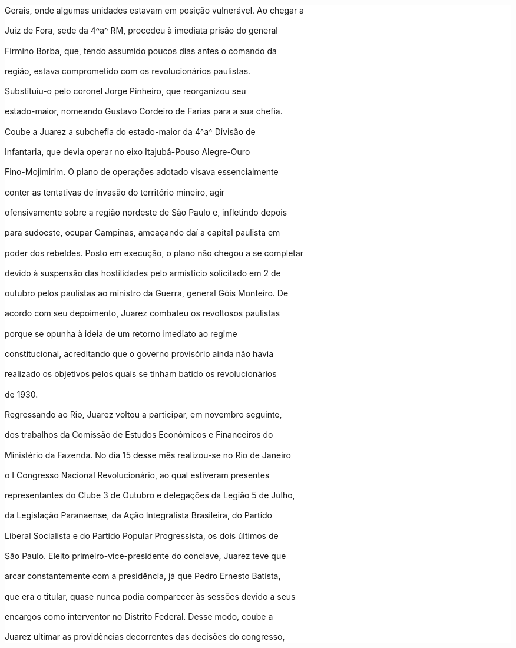 Gerais, onde algumas unidades estavam em posição vulnerável. Ao chegar a

Juiz de Fora, sede da 4^a^ RM, procedeu à imediata prisão do general

Firmino Borba, que, tendo assumido poucos dias antes o comando da

região, estava comprometido com os revolucionários paulistas.

Substituiu-o pelo coronel Jorge Pinheiro, que reorganizou seu

estado-maior, nomeando Gustavo Cordeiro de Farias para a sua chefia.

Coube a Juarez a subchefia do estado-maior da 4^a^ Divisão de

Infantaria, que devia operar no eixo Itajubá-Pouso Alegre-Ouro

Fino-Mojimirim. O plano de operações adotado visava essencialmente

conter as tentativas de invasão do território mineiro, agir

ofensivamente sobre a região nordeste de São Paulo e, infletindo depois

para sudoeste, ocupar Campinas, ameaçando daí a capital paulista em

poder dos rebeldes. Posto em execução, o plano não chegou a se completar

devido à suspensão das hostilidades pelo armistício solicitado em 2 de

outubro pelos paulistas ao ministro da Guerra, general Góis Monteiro. De

acordo com seu depoimento, Juarez combateu os revoltosos paulistas

porque se opunha à ideia de um retorno imediato ao regime

constitucional, acreditando que o governo provisório ainda não havia

realizado os objetivos pelos quais se tinham batido os revolucionários

de 1930.



Regressando ao Rio, Juarez voltou a participar, em novembro seguinte,

dos trabalhos da Comissão de Estudos Econômicos e Financeiros do

Ministério da Fazenda. No dia 15 desse mês realizou-se no Rio de Janeiro

o I Congresso Nacional Revolucionário, ao qual estiveram presentes

representantes do Clube 3 de Outubro e delegações da Legião 5 de Julho,

da Legislação Paranaense, da Ação Integralista Brasileira, do Partido

Liberal Socialista e do Partido Popular Progressista, os dois últimos de

São Paulo. Eleito primeiro-vice-presidente do conclave, Juarez teve que

arcar constantemente com a presidência, já que Pedro Ernesto Batista,

que era o titular, quase nunca podia comparecer às sessões devido a seus

encargos como interventor no Distrito Federal. Desse modo, coube a

Juarez ultimar as providências decorrentes das decisões do congresso,
